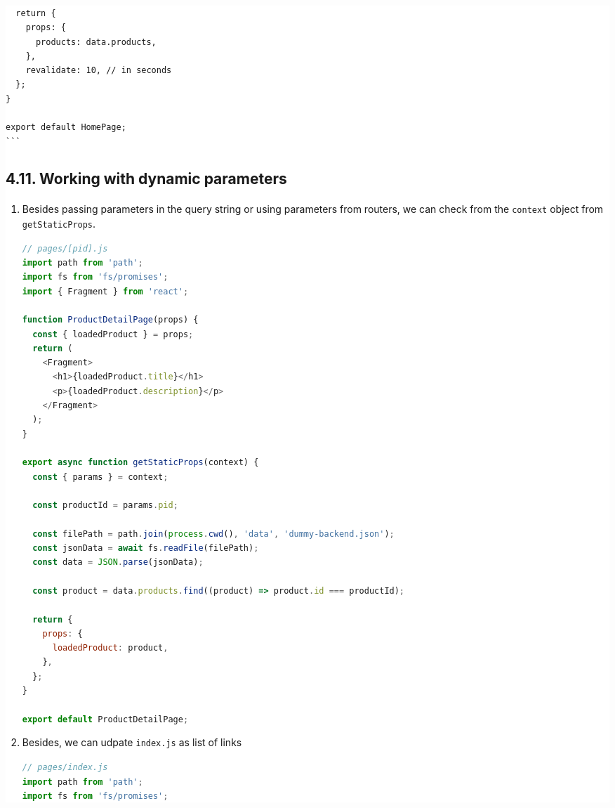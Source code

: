       return {
        props: {
          products: data.products,
        },
        revalidate: 10, // in seconds
      };
    }

    export default HomePage;
    ```

## 4.11. Working with dynamic parameters
1. Besides passing parameters in the query string or using parameters from routers, we can check from the `context` object from `getStaticProps`.
    ```js
    // pages/[pid].js
    import path from 'path';
    import fs from 'fs/promises';
    import { Fragment } from 'react';

    function ProductDetailPage(props) {
      const { loadedProduct } = props;
      return (
        <Fragment>
          <h1>{loadedProduct.title}</h1>
          <p>{loadedProduct.description}</p>
        </Fragment>
      );
    }

    export async function getStaticProps(context) {
      const { params } = context;

      const productId = params.pid;

      const filePath = path.join(process.cwd(), 'data', 'dummy-backend.json');
      const jsonData = await fs.readFile(filePath);
      const data = JSON.parse(jsonData);

      const product = data.products.find((product) => product.id === productId);

      return {
        props: {
          loadedProduct: product,
        },
      };
    }

    export default ProductDetailPage;
    ```
2. Besides, we can udpate `index.js` as list of links 
    ```js
    // pages/index.js
    import path from 'path';
    import fs from 'fs/promises';
